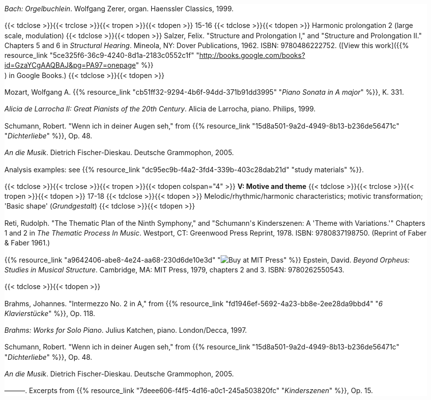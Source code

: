 *Bach: Orgelbuchlein*. Wolfgang Zerer, organ. Haenssler Classics, 1999.

{{< tdclose >}}{{< trclose >}}{{< tropen >}}{{< tdopen >}}
15-16
{{< tdclose >}}{{< tdopen >}}
Harmonic prolongation 2 (large scale, modulation)
{{< tdclose >}}{{< tdopen >}}
Salzer, Felix. "Structure and Prolongation I," and "Structure and Prolongation II." Chapters 5 and 6 in *Structural Hearing*. Mineola, NY: Dover Publications, 1962. ISBN: 9780486222752. (\[View this work\]({{% resource_link "5ce325f6-36c9-4240-8d1a-2183c0552c1f" "http://books.google.com/books?id=GzaYCgAAQBAJ&pg=PA97=onepage" %}}  
) in Google Books.)
{{< tdclose >}}{{< tdopen >}}

Mozart, Wolfgang A. {{% resource_link "cb51ff32-9294-4b6f-94dd-371b91dd3995" "*Piano Sonata in A major*" %}}, K. 331.

*Alicia de Larrocha II: Great Pianists of the 20th Century*. Alicia de Larrocha, piano. Philips, 1999.

Schumann, Robert. "Wenn ich in deiner Augen seh," from {{% resource_link "15d8a501-9a2d-4949-8b13-b236de56471c" "*Dichterliebe*" %}}, Op. 48.

*An die Musik*. Dietrich Fischer-Dieskau. Deutsche Grammophon, 2005.

Analysis examples: see {{% resource_link "dc95ec9b-f4a2-3fd4-339b-403c28dab21d" "study materials" %}}.

{{< tdclose >}}{{< trclose >}}{{< tropen >}}{{< tdopen colspan="4" >}}
**V: Motive and theme**
{{< tdclose >}}{{< trclose >}}{{< tropen >}}{{< tdopen >}}
17-18
{{< tdclose >}}{{< tdopen >}}
Melodic/rhythmic/harmonic characteristics; motivic transformation; 'Basic shape' (*Grundgestalt*)
{{< tdclose >}}{{< tdopen >}}

Reti, Rudolph. "The Thematic Plan of the Ninth Symphony," and "Schumann's Kinderszenen: A 'Theme with Variations.'" Chapters 1 and 2 in *The Thematic Process In Music*. Westport, CT: Greenwood Press Reprint, 1978. ISBN: 9780837198750. (Reprint of Faber & Faber 1961.)

{{% resource_link "a9642406-abe8-4e24-aa68-230d6de10e3d" "![Buy at MIT Press](/images/mp_logo.gif)" %}} Epstein, David. *Beyond Orpheus: Studies in Musical Structure*. Cambridge, MA: MIT Press, 1979, chapters 2 and 3. ISBN: 9780262550543.

{{< tdclose >}}{{< tdopen >}}

Brahms, Johannes. "Intermezzo No. 2 in A," from {{% resource_link "fd1946ef-5692-4a23-bb8e-2ee28da9bbd4" "*6 Klavierstücke*" %}}, Op. 118.

*Brahms: Works for Solo Piano*. Julius Katchen, piano. London/Decca, 1997.

Schumann, Robert. "Wenn ich in deiner Augen seh," from {{% resource_link "15d8a501-9a2d-4949-8b13-b236de56471c" "*Dichterliebe*" %}}, Op. 48.

*An die Musik*. Dietrich Fischer-Dieskau. Deutsche Grammophon, 2005.

———. Excerpts from {{% resource_link "7deee606-f4f5-4d16-a0c1-245a503820fc" "*Kinderszenen*" %}}, Op. 15.
